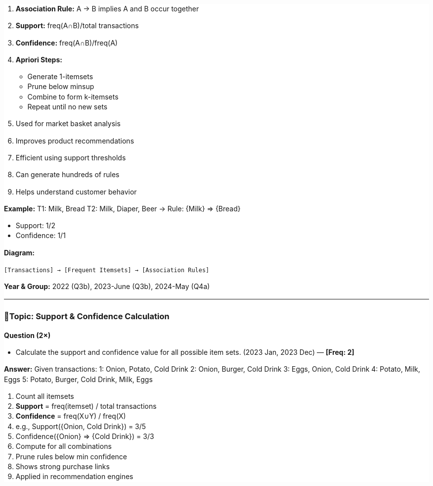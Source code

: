 1. **Association Rule:** A → B implies A and B occur together
2. **Support:** freq(A∩B)/total transactions
3. **Confidence:** freq(A∩B)/freq(A)
4. **Apriori Steps:**

   * Generate 1-itemsets
   * Prune below minsup
   * Combine to form k-itemsets
   * Repeat until no new sets
5. Used for market basket analysis
6. Improves product recommendations
7. Efficient using support thresholds
8. Can generate hundreds of rules
9. Helps understand customer behavior

**Example:**
T1: Milk, Bread
T2: Milk, Diaper, Beer
→ Rule: {Milk} ⇒ {Bread}

* Support: 1/2
* Confidence: 1/1

**Diagram:**

```
[Transactions] → [Frequent Itemsets] → [Association Rules]
```

**Year & Group:** 2022 (Q3b), 2023-June (Q3b), 2024-May (Q4a)

---

### 📘Topic: **Support & Confidence Calculation**

**Question (2×)**

* Calculate the support and confidence value for all possible item sets. (2023 Jan, 2023 Dec) — **\[Freq: 2]**

**Answer:**
Given transactions:
1: Onion, Potato, Cold Drink
2: Onion, Burger, Cold Drink
3: Eggs, Onion, Cold Drink
4: Potato, Milk, Eggs
5: Potato, Burger, Cold Drink, Milk, Eggs

1. Count all itemsets
2. **Support** = freq(itemset) / total transactions
3. **Confidence** = freq(X∪Y) / freq(X)
4. e.g., Support({Onion, Cold Drink}) = 3/5
5. Confidence({Onion} ⇒ {Cold Drink}) = 3/3
6. Compute for all combinations
7. Prune rules below min confidence
8. Shows strong purchase links
9. Applied in recommendation engines
